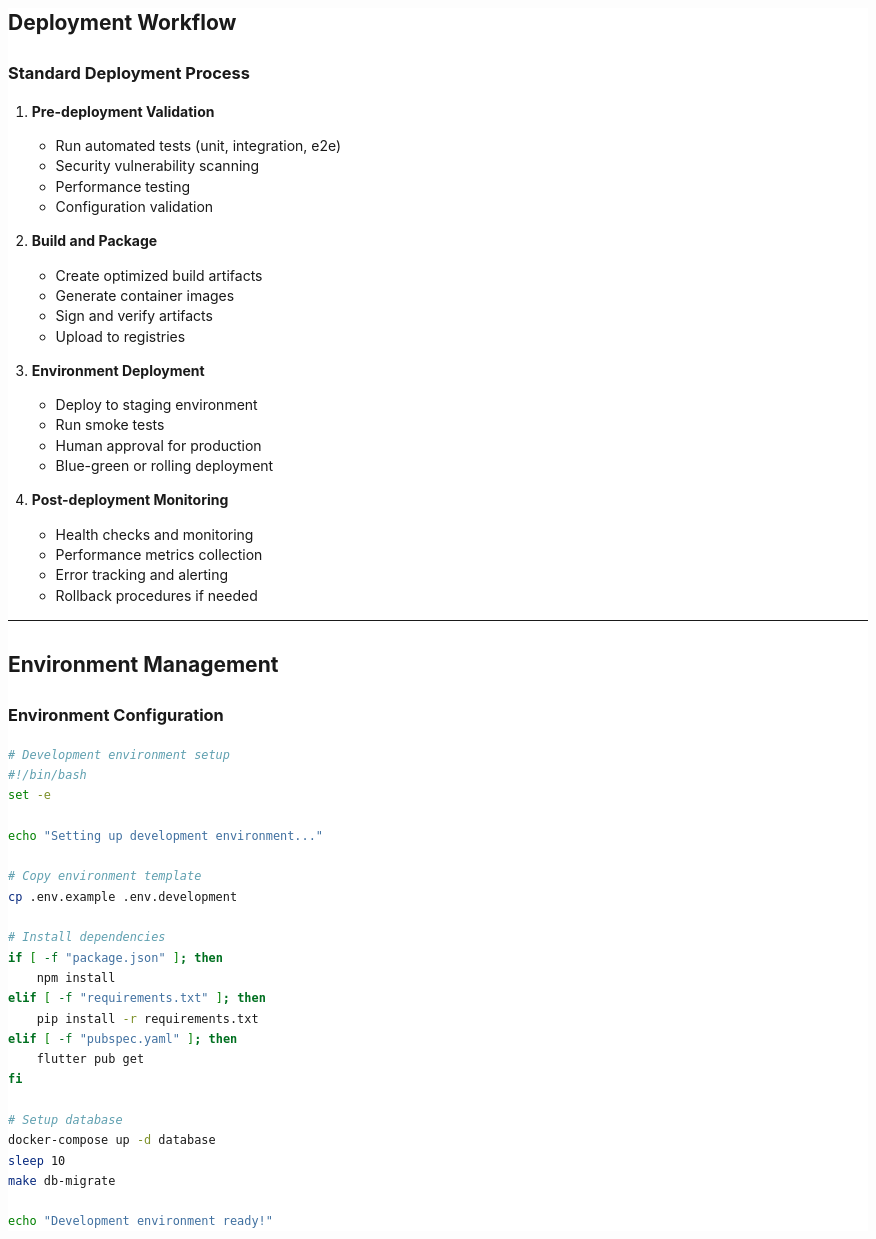 
## Deployment Workflow

### Standard Deployment Process

1. **Pre-deployment Validation**
   - Run automated tests (unit, integration, e2e)
   - Security vulnerability scanning
   - Performance testing
   - Configuration validation

2. **Build and Package**
   - Create optimized build artifacts
   - Generate container images
   - Sign and verify artifacts
   - Upload to registries

3. **Environment Deployment**
   - Deploy to staging environment
   - Run smoke tests
   - Human approval for production
   - Blue-green or rolling deployment

4. **Post-deployment Monitoring**
   - Health checks and monitoring
   - Performance metrics collection
   - Error tracking and alerting
   - Rollback procedures if needed

---

## Environment Management

### Environment Configuration

```bash
# Development environment setup
#!/bin/bash
set -e

echo "Setting up development environment..."

# Copy environment template
cp .env.example .env.development

# Install dependencies
if [ -f "package.json" ]; then
    npm install
elif [ -f "requirements.txt" ]; then
    pip install -r requirements.txt
elif [ -f "pubspec.yaml" ]; then
    flutter pub get
fi

# Setup database
docker-compose up -d database
sleep 10
make db-migrate

echo "Development environment ready!"
```
